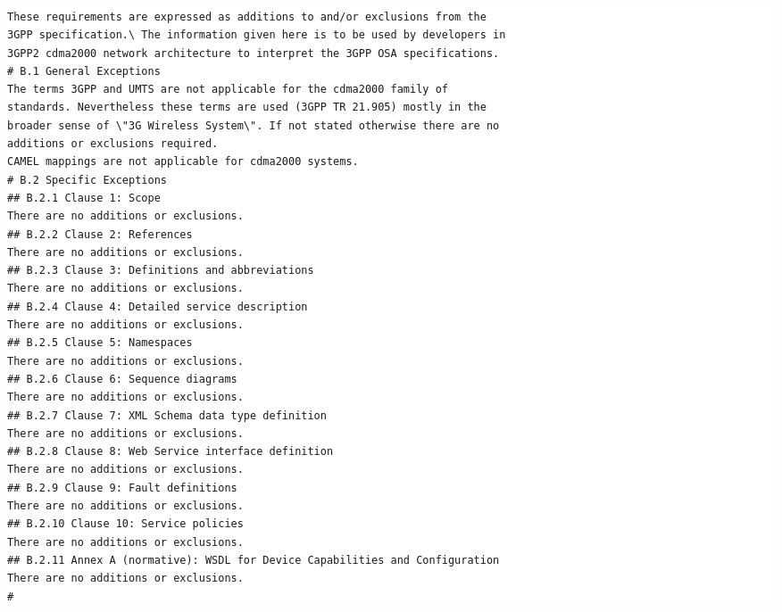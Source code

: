 ```{=html}
These requirements are expressed as additions to and/or exclusions from the
3GPP specification.\ The information given here is to be used by developers in
3GPP2 cdma2000 network architecture to interpret the 3GPP OSA specifications.
# B.1 General Exceptions
The terms 3GPP and UMTS are not applicable for the cdma2000 family of
standards. Nevertheless these terms are used (3GPP TR 21.905) mostly in the
broader sense of \"3G Wireless System\". If not stated otherwise there are no
additions or exclusions required.
CAMEL mappings are not applicable for cdma2000 systems.
# B.2 Specific Exceptions
## B.2.1 Clause 1: Scope
There are no additions or exclusions.
## B.2.2 Clause 2: References
There are no additions or exclusions.
## B.2.3 Clause 3: Definitions and abbreviations
There are no additions or exclusions.
## B.2.4 Clause 4: Detailed service description
There are no additions or exclusions.
## B.2.5 Clause 5: Namespaces
There are no additions or exclusions.
## B.2.6 Clause 6: Sequence diagrams
There are no additions or exclusions.
## B.2.7 Clause 7: XML Schema data type definition
There are no additions or exclusions.
## B.2.8 Clause 8: Web Service interface definition
There are no additions or exclusions.
## B.2.9 Clause 9: Fault definitions
There are no additions or exclusions.
## B.2.10 Clause 10: Service policies
There are no additions or exclusions.
## B.2.11 Annex A (normative): WSDL for Device Capabilities and Configuration
There are no additions or exclusions.
#